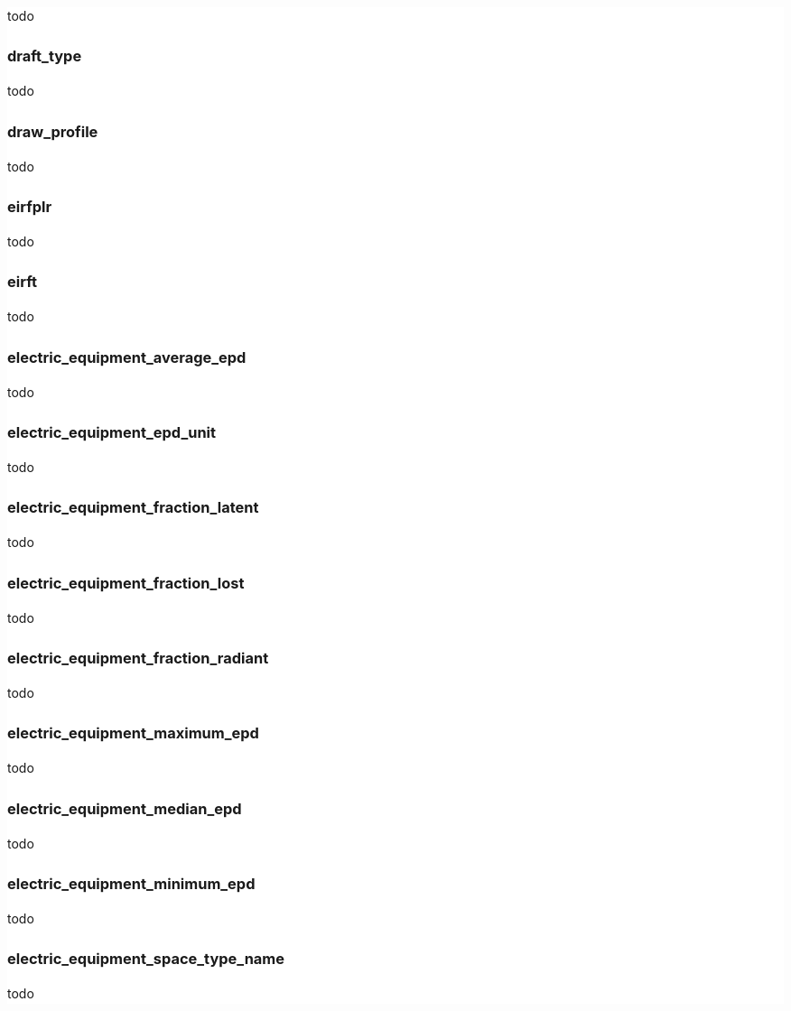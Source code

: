 todo

### draft_type

todo

### draw_profile

todo

### eirfplr

todo

### eirft

todo

### electric_equipment_average_epd

todo

### electric_equipment_epd_unit

todo

### electric_equipment_fraction_latent

todo

### electric_equipment_fraction_lost

todo

### electric_equipment_fraction_radiant

todo

### electric_equipment_maximum_epd

todo

### electric_equipment_median_epd

todo

### electric_equipment_minimum_epd

todo

### electric_equipment_space_type_name

todo
